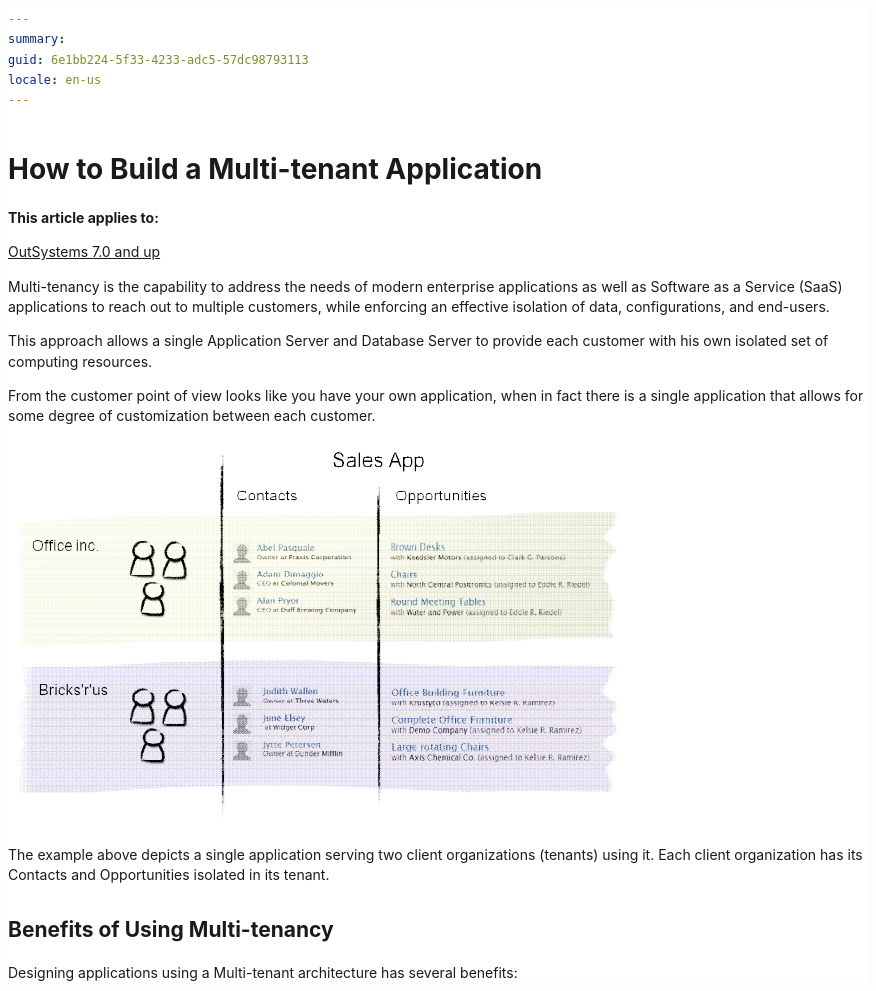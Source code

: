```yaml
---
summary:
guid: 6e1bb224-5f33-4233-adc5-57dc98793113
locale: en-us
---
```


# How to Build a Multi-tenant Application

**This article applies to:**

[OutSystems 7.0 and up](https://success.outsystems.com/Support/Release_Notes/Check_what_OutSystems_version_you_are_using)

Multi-tenancy is the capability to address the needs of modern enterprise applications as well as Software as a Service (SaaS) applications to reach out to multiple customers, while enforcing an effective isolation of data, configurations, and end-users.

This approach allows a single Application Server and Database Server to provide each customer with his own isolated set of computing resources.

From the customer point of view looks like you have your own application, when in fact there is a single application that allows for some degree of customization between each customer.

![ ](images/build-multi-tenant-app_0.png)

The example above depicts a single application serving two client organizations (tenants) using it. Each client organization has its Contacts and Opportunities isolated in its tenant.

## Benefits of Using Multi-tenancy

Designing applications using a Multi-tenant architecture has several benefits:
